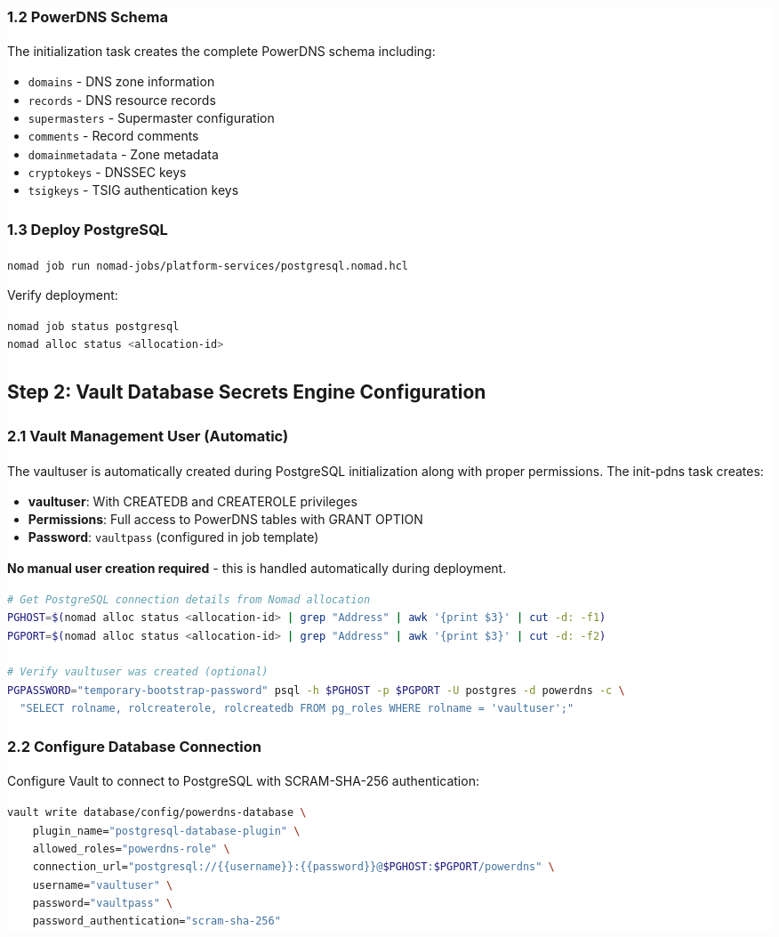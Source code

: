 ### 1.2 PowerDNS Schema

The initialization task creates the complete PowerDNS schema including:

- `domains` - DNS zone information
- `records` - DNS resource records
- `supermasters` - Supermaster configuration
- `comments` - Record comments
- `domainmetadata` - Zone metadata
- `cryptokeys` - DNSSEC keys
- `tsigkeys` - TSIG authentication keys

### 1.3 Deploy PostgreSQL

```bash
nomad job run nomad-jobs/platform-services/postgresql.nomad.hcl
```

Verify deployment:

```bash
nomad job status postgresql
nomad alloc status <allocation-id>
```

## Step 2: Vault Database Secrets Engine Configuration

### 2.1 Vault Management User (Automatic)

The vaultuser is automatically created during PostgreSQL initialization along with proper permissions. The init-pdns task creates:

- **vaultuser**: With CREATEDB and CREATEROLE privileges
- **Permissions**: Full access to PowerDNS tables with GRANT OPTION
- **Password**: `vaultpass` (configured in job template)

**No manual user creation required** - this is handled automatically during deployment.

```bash
# Get PostgreSQL connection details from Nomad allocation
PGHOST=$(nomad alloc status <allocation-id> | grep "Address" | awk '{print $3}' | cut -d: -f1)
PGPORT=$(nomad alloc status <allocation-id> | grep "Address" | awk '{print $3}' | cut -d: -f2)

# Verify vaultuser was created (optional)
PGPASSWORD="temporary-bootstrap-password" psql -h $PGHOST -p $PGPORT -U postgres -d powerdns -c \
  "SELECT rolname, rolcreaterole, rolcreatedb FROM pg_roles WHERE rolname = 'vaultuser';"
```

### 2.2 Configure Database Connection

Configure Vault to connect to PostgreSQL with SCRAM-SHA-256 authentication:

```bash
vault write database/config/powerdns-database \
    plugin_name="postgresql-database-plugin" \
    allowed_roles="powerdns-role" \
    connection_url="postgresql://{{username}}:{{password}}@$PGHOST:$PGPORT/powerdns" \
    username="vaultuser" \
    password="vaultpass" \
    password_authentication="scram-sha-256"
```
